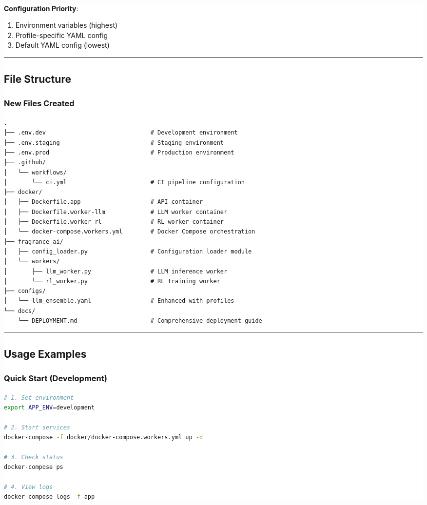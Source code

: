 **Configuration Priority**:
1. Environment variables (highest)
2. Profile-specific YAML config
3. Default YAML config (lowest)

---

## File Structure

### New Files Created

```
.
├── .env.dev                              # Development environment
├── .env.staging                          # Staging environment
├── .env.prod                             # Production environment
├── .github/
│   └── workflows/
│       └── ci.yml                        # CI pipeline configuration
├── docker/
│   ├── Dockerfile.app                    # API container
│   ├── Dockerfile.worker-llm             # LLM worker container
│   ├── Dockerfile.worker-rl              # RL worker container
│   └── docker-compose.workers.yml        # Docker Compose orchestration
├── fragrance_ai/
│   ├── config_loader.py                  # Configuration loader module
│   └── workers/
│       ├── llm_worker.py                 # LLM inference worker
│       └── rl_worker.py                  # RL training worker
├── configs/
│   └── llm_ensemble.yaml                 # Enhanced with profiles
└── docs/
    └── DEPLOYMENT.md                     # Comprehensive deployment guide
```

---

## Usage Examples

### Quick Start (Development)

```bash
# 1. Set environment
export APP_ENV=development

# 2. Start services
docker-compose -f docker/docker-compose.workers.yml up -d

# 3. Check status
docker-compose ps

# 4. View logs
docker-compose logs -f app
```
